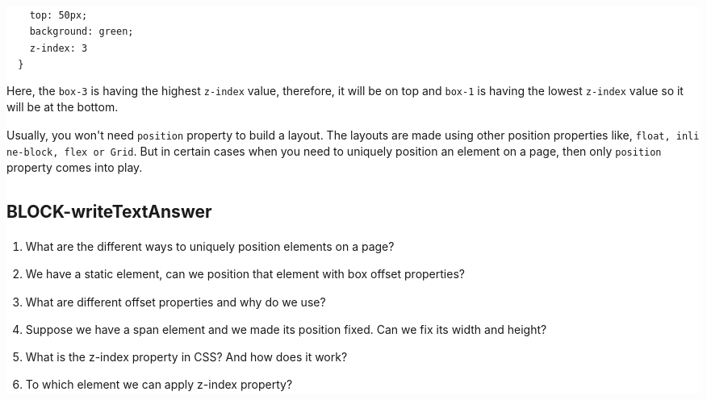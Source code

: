 ```
    top: 50px;
    background: green;
    z-index: 3
  }
```

Here, the `box-3` is having the highest `z-index` value, therefore, it will be on top and `box-1` is having the lowest `z-index` value so it will be at the bottom.

Usually, you won't need `position` property to build a layout. The layouts are made using other position properties like, `float, inline-block, flex or Grid`. But in certain cases when you need to uniquely position an element on a page, then only `position` property comes into play.

## BLOCK-writeTextAnswer

1. What are the different ways to uniquely position elements on a page?

2. We have a static element, can we position that element with box offset properties?

3. What are different offset properties and why do we use?

4. Suppose we have a span element and we made its position fixed. Can we fix its width and height?

5. What is the z-index property in CSS? And how does it work?

6. To which element we can apply z-index property?
